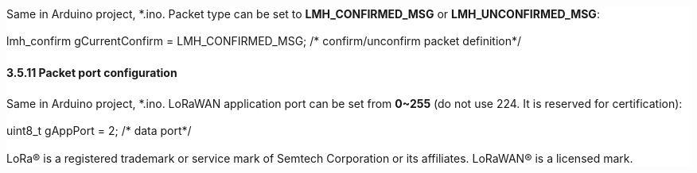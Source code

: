 Same in Arduino project, *.ino. Packet type  can be set to **LMH_CONFIRMED_MSG** or **LMH_UNCONFIRMED_MSG**:

lmh_confirm gCurrentConfirm = LMH_CONFIRMED_MSG; /* confirm/unconfirm packet definition*/

#### 3.5.11 Packet port configuration

Same in Arduino project, *.ino. LoRaWAN application port  can be set from **0~255** (do not use 224. It is reserved for certification):

uint8_t gAppPort = 2;   /* data port*/


LoRa® is a registered trademark or service mark of Semtech Corporation or its affiliates. LoRaWAN® is a licensed mark.